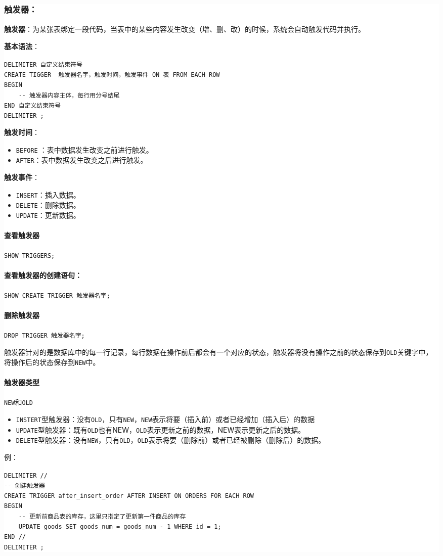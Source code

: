 ### 触发器：

**触发器**：为某张表绑定一段代码，当表中的某些内容发生改变（增、删、改）的时候，系统会自动触发代码并执行。

**基本语法**：

```mysql
DELIMITER 自定义结束符号
CREATE TIGGER  触发器名字，触发时间，触发事件 ON 表 FROM EACH ROW
BEGIN
	-- 触发器内容主体，每行用分号结尾
END 自定义结束符号
DELIMITER ;
```

**触发时间**：

- `BEFORE` ：表中数据发生改变之前进行触发。
- `AFTER`：表中数据发生改变之后进行触发。

**触发事件**：

- `INSERT`：插入数据。
- `DELETE`：删除数据。
- `UPDATE`：更新数据。

#### 查看触发器

```mysql
SHOW TRIGGERS;
```

#### 查看触发器的创建语句：

```mysql
SHOW CREATE TRIGGER 触发器名字;
```

#### 删除触发器

```mysql
DROP TRIGGER 触发器名字;
```

触发器针对的是数据库中的每一行记录，每行数据在操作前后都会有一个对应的状态，触发器将没有操作之前的状态保存到`OLD`关键字中，将操作后的状态保存到`NEW`中。

#### 触发器类型

`NEW`和`OLD`

- `INSTERT`型触发器：没有`OLD`，只有`NEW`，`NEW`表示将要（插入前）或者已经增加（插入后）的数据
- `UPDATE`型触发器：既有`OLD`也有NEW，`OLD`表示更新之前的数据，NEW表示更新之后的数据。
- `DELETE`型触发器：没有`NEW`，只有`OLD`，`OLD`表示将要（删除前）或者已经被删除（删除后）的数据。

例：

```mysql
DELIMITER //
-- 创建触发器
CREATE TRIGGER after_insert_order AFTER INSERT ON ORDERS FOR EACH ROW
BEGIN
	-- 更新前商品表的库存，这里只指定了更新第一件商品的库存
	UPDATE goods SET goods_num = goods_num - 1 WHERE id = 1;
END //
DELIMITER ;
```

